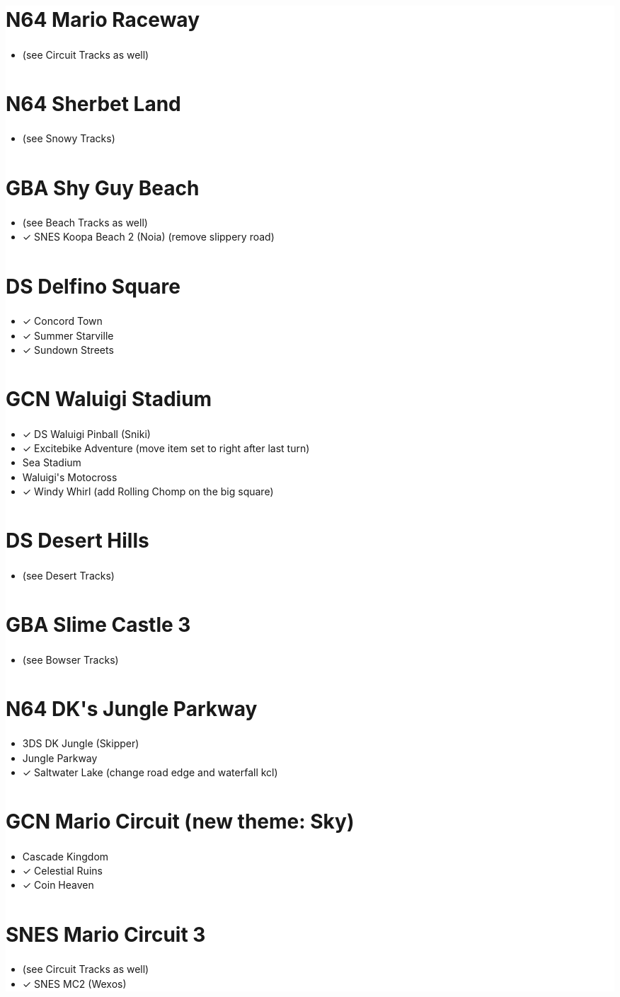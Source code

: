 # N64 Mario Raceway
* (see Circuit Tracks as well)

# N64 Sherbet Land
* (see Snowy Tracks)

# GBA Shy Guy Beach
* (see Beach Tracks as well)
* ✓ SNES Koopa Beach 2 (Noia) (remove slippery road)

# DS Delfino Square
* ✓ Concord Town
* ✓ Summer Starville
* ✓ Sundown Streets

# GCN Waluigi Stadium
* ✓ DS Waluigi Pinball (Sniki)
* ✓ Excitebike Adventure (move item set to right after last turn)
* Sea Stadium
* Waluigi's Motocross
* ✓ Windy Whirl (add Rolling Chomp on the big square)

# DS Desert Hills
* (see Desert Tracks)

# GBA Slime Castle 3
* (see Bowser Tracks)

# N64 DK's Jungle Parkway
* 3DS DK Jungle (Skipper)
* Jungle Parkway
* ✓ Saltwater Lake (change road edge and waterfall kcl)

# GCN Mario Circuit (new theme: Sky)
* Cascade Kingdom
* ✓ Celestial Ruins
* ✓ Coin Heaven

# SNES Mario Circuit 3
* (see Circuit Tracks as well)
* ✓ SNES MC2 (Wexos)
